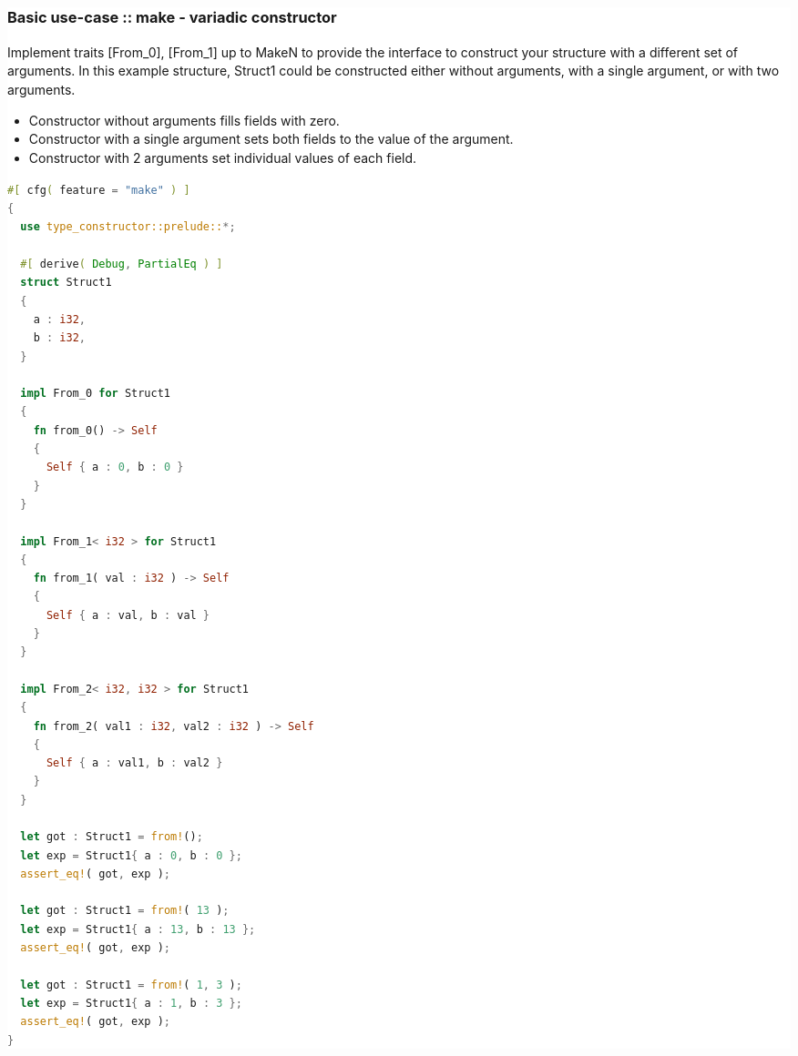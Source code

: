 ### Basic use-case :: make - variadic constructor

Implement traits [From_0], [From_1] up to MakeN to provide the interface to construct your structure with a different set of arguments.
In this example structure, Struct1 could be constructed either without arguments, with a single argument, or with two arguments.
- Constructor without arguments fills fields with zero.
- Constructor with a single argument sets both fields to the value of the argument.
- Constructor with 2 arguments set individual values of each field.



```rust ignore
#[ cfg( feature = "make" ) ]
{
  use type_constructor::prelude::*;

  #[ derive( Debug, PartialEq ) ]
  struct Struct1
  {
    a : i32,
    b : i32,
  }

  impl From_0 for Struct1
  {
    fn from_0() -> Self
    {
      Self { a : 0, b : 0 }
    }
  }

  impl From_1< i32 > for Struct1
  {
    fn from_1( val : i32 ) -> Self
    {
      Self { a : val, b : val }
    }
  }

  impl From_2< i32, i32 > for Struct1
  {
    fn from_2( val1 : i32, val2 : i32 ) -> Self
    {
      Self { a : val1, b : val2 }
    }
  }

  let got : Struct1 = from!();
  let exp = Struct1{ a : 0, b : 0 };
  assert_eq!( got, exp );

  let got : Struct1 = from!( 13 );
  let exp = Struct1{ a : 13, b : 13 };
  assert_eq!( got, exp );

  let got : Struct1 = from!( 1, 3 );
  let exp = Struct1{ a : 1, b : 3 };
  assert_eq!( got, exp );
}
```
